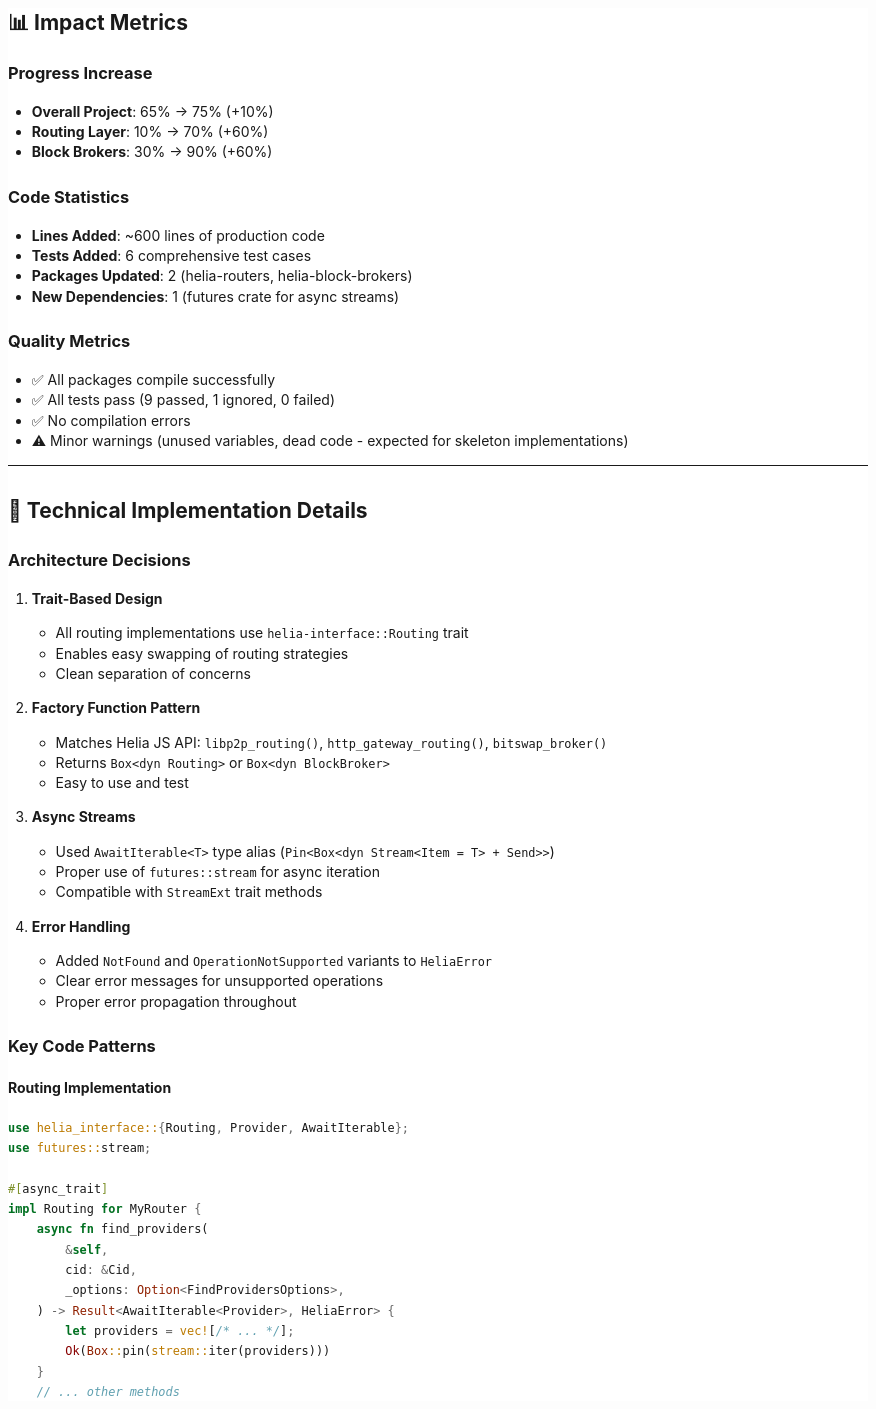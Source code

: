 ## 📊 Impact Metrics

### Progress Increase
- **Overall Project**: 65% → 75% (+10%)
- **Routing Layer**: 10% → 70% (+60%)
- **Block Brokers**: 30% → 90% (+60%)

### Code Statistics
- **Lines Added**: ~600 lines of production code
- **Tests Added**: 6 comprehensive test cases
- **Packages Updated**: 2 (helia-routers, helia-block-brokers)
- **New Dependencies**: 1 (futures crate for async streams)

### Quality Metrics
- ✅ All packages compile successfully
- ✅ All tests pass (9 passed, 1 ignored, 0 failed)
- ✅ No compilation errors
- ⚠️ Minor warnings (unused variables, dead code - expected for skeleton implementations)

---

## 🔧 Technical Implementation Details

### Architecture Decisions

1. **Trait-Based Design**
   - All routing implementations use `helia-interface::Routing` trait
   - Enables easy swapping of routing strategies
   - Clean separation of concerns

2. **Factory Function Pattern**
   - Matches Helia JS API: `libp2p_routing()`, `http_gateway_routing()`, `bitswap_broker()`
   - Returns `Box<dyn Routing>` or `Box<dyn BlockBroker>`
   - Easy to use and test

3. **Async Streams**
   - Used `AwaitIterable<T>` type alias (`Pin<Box<dyn Stream<Item = T> + Send>>`)
   - Proper use of `futures::stream` for async iteration
   - Compatible with `StreamExt` trait methods

4. **Error Handling**
   - Added `NotFound` and `OperationNotSupported` variants to `HeliaError`
   - Clear error messages for unsupported operations
   - Proper error propagation throughout

### Key Code Patterns

#### Routing Implementation
```rust
use helia_interface::{Routing, Provider, AwaitIterable};
use futures::stream;

#[async_trait]
impl Routing for MyRouter {
    async fn find_providers(
        &self,
        cid: &Cid,
        _options: Option<FindProvidersOptions>,
    ) -> Result<AwaitIterable<Provider>, HeliaError> {
        let providers = vec![/* ... */];
        Ok(Box::pin(stream::iter(providers)))
    }
    // ... other methods
```